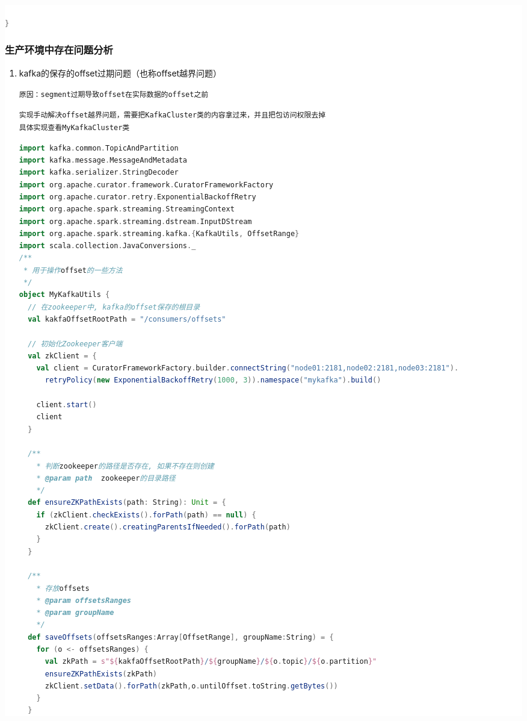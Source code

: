 ```scala

}
```

### 生产环境中存在问题分析

1. kafka的保存的offset过期问题（也称offset越界问题）

   ```
   原因：segment过期导致offset在实际数据的offset之前
   ```
   ```scala
   实现手动解决offset越界问题，需要把KafkaCluster类的内容拿过来，并且把包访问权限去掉
   具体实现查看MyKafkaCluster类
   ```

   ```scala
   import kafka.common.TopicAndPartition
   import kafka.message.MessageAndMetadata
   import kafka.serializer.StringDecoder
   import org.apache.curator.framework.CuratorFrameworkFactory
   import org.apache.curator.retry.ExponentialBackoffRetry
   import org.apache.spark.streaming.StreamingContext
   import org.apache.spark.streaming.dstream.InputDStream
   import org.apache.spark.streaming.kafka.{KafkaUtils, OffsetRange}
   import scala.collection.JavaConversions._
   /**
    * 用于操作offset的一些方法
    */
   object MyKafkaUtils {
     // 在zookeeper中, kafka的offset保存的根目录
     val kakfaOffsetRootPath = "/consumers/offsets"

     // 初始化Zookeeper客户端
     val zkClient = {
       val client = CuratorFrameworkFactory.builder.connectString("node01:2181,node02:2181,node03:2181").
         retryPolicy(new ExponentialBackoffRetry(1000, 3)).namespace("mykafka").build()

       client.start()
       client
     }

     /**
       * 判断zookeeper的路径是否存在, 如果不存在则创建
       * @param path  zookeeper的目录路径
       */
     def ensureZKPathExists(path: String): Unit = {
       if (zkClient.checkExists().forPath(path) == null) {
         zkClient.create().creatingParentsIfNeeded().forPath(path)
       }
     }

     /**
       * 存放offsets
       * @param offsetsRanges
       * @param groupName
       */
     def saveOffsets(offsetsRanges:Array[OffsetRange], groupName:String) = {
       for (o <- offsetsRanges) {
         val zkPath = s"${kakfaOffsetRootPath}/${groupName}/${o.topic}/${o.partition}"
         ensureZKPathExists(zkPath)
         zkClient.setData().forPath(zkPath,o.untilOffset.toString.getBytes())
       }
     }
   ```